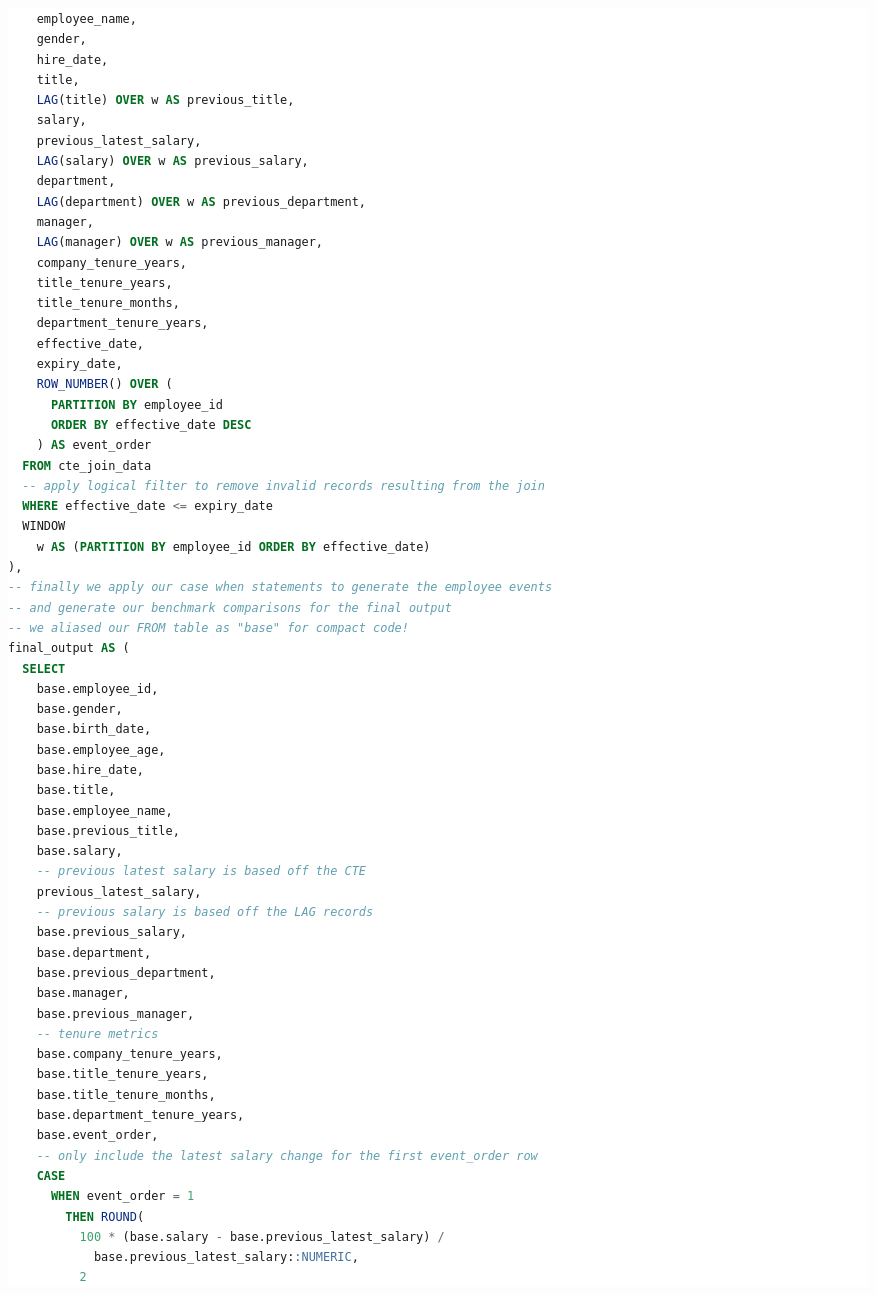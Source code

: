 ```sql
    employee_name,
    gender,
    hire_date,
    title,
    LAG(title) OVER w AS previous_title,
    salary,
    previous_latest_salary,
    LAG(salary) OVER w AS previous_salary,
    department,
    LAG(department) OVER w AS previous_department,
    manager,
    LAG(manager) OVER w AS previous_manager,
    company_tenure_years,
    title_tenure_years,
    title_tenure_months,
    department_tenure_years,
    effective_date,
    expiry_date,
    ROW_NUMBER() OVER (
      PARTITION BY employee_id
      ORDER BY effective_date DESC
    ) AS event_order
  FROM cte_join_data
  -- apply logical filter to remove invalid records resulting from the join
  WHERE effective_date <= expiry_date
  WINDOW
    w AS (PARTITION BY employee_id ORDER BY effective_date)
),
-- finally we apply our case when statements to generate the employee events
-- and generate our benchmark comparisons for the final output
-- we aliased our FROM table as "base" for compact code!
final_output AS (
  SELECT
    base.employee_id,
    base.gender,
    base.birth_date,
    base.employee_age,
    base.hire_date,
    base.title,
    base.employee_name,
    base.previous_title,
    base.salary,
    -- previous latest salary is based off the CTE
    previous_latest_salary,
    -- previous salary is based off the LAG records
    base.previous_salary,
    base.department,
    base.previous_department,
    base.manager,
    base.previous_manager,
    -- tenure metrics
    base.company_tenure_years,
    base.title_tenure_years,
    base.title_tenure_months,
    base.department_tenure_years,
    base.event_order,
    -- only include the latest salary change for the first event_order row
    CASE
      WHEN event_order = 1
        THEN ROUND(
          100 * (base.salary - base.previous_latest_salary) /
            base.previous_latest_salary::NUMERIC,
          2
```